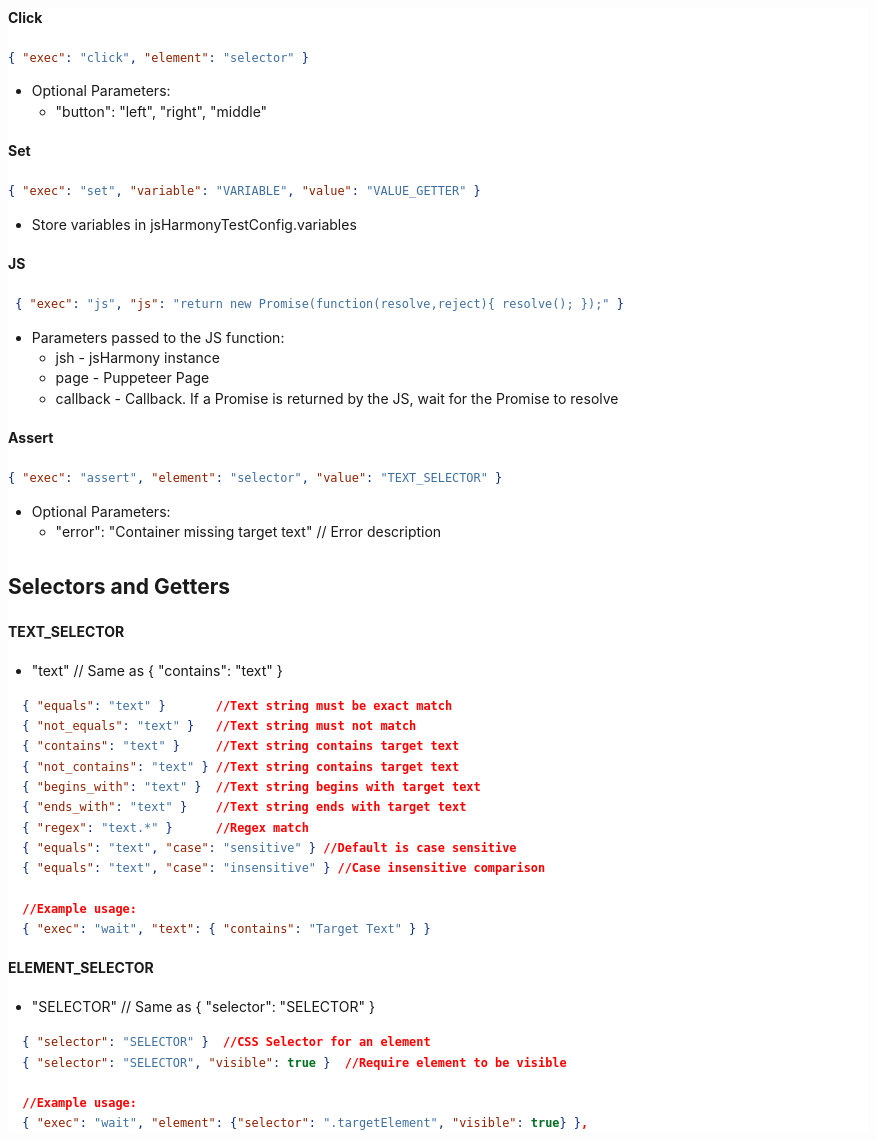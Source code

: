 #### Click
```json
{ "exec": "click", "element": "selector" }
```
* Optional Parameters:
  * "button": "left", "right", "middle"

#### Set
```json
{ "exec": "set", "variable": "VARIABLE", "value": "VALUE_GETTER" }
```
* Store variables in jsHarmonyTestConfig.variables

#### JS
```json
 { "exec": "js", "js": "return new Promise(function(resolve,reject){ resolve(); });" }
``` 
* Parameters passed to the JS function:
  * jsh - jsHarmony instance
  * page - Puppeteer Page
  * callback - Callback. If a Promise is returned by the JS, wait for the Promise to resolve

#### Assert
```json
{ "exec": "assert", "element": "selector", "value": "TEXT_SELECTOR" }
```
* Optional Parameters:
  * "error": "Container missing target text"  // Error description

## Selectors and Getters

#### TEXT_SELECTOR
* "text"  // Same as { "contains": "text" }
```json
  { "equals": "text" }       //Text string must be exact match
  { "not_equals": "text" }   //Text string must not match
  { "contains": "text" }     //Text string contains target text
  { "not_contains": "text" } //Text string contains target text
  { "begins_with": "text" }  //Text string begins with target text
  { "ends_with": "text" }    //Text string ends with target text
  { "regex": "text.*" }      //Regex match
  { "equals": "text", "case": "sensitive" } //Default is case sensitive
  { "equals": "text", "case": "insensitive" } //Case insensitive comparison

  //Example usage:
  { "exec": "wait", "text": { "contains": "Target Text" } }
```

#### ELEMENT_SELECTOR
* "SELECTOR"  // Same as { "selector": "SELECTOR" }
```json
  { "selector": "SELECTOR" }  //CSS Selector for an element
  { "selector": "SELECTOR", "visible": true }  //Require element to be visible

  //Example usage:
  { "exec": "wait", "element": {"selector": ".targetElement", "visible": true} },
```
